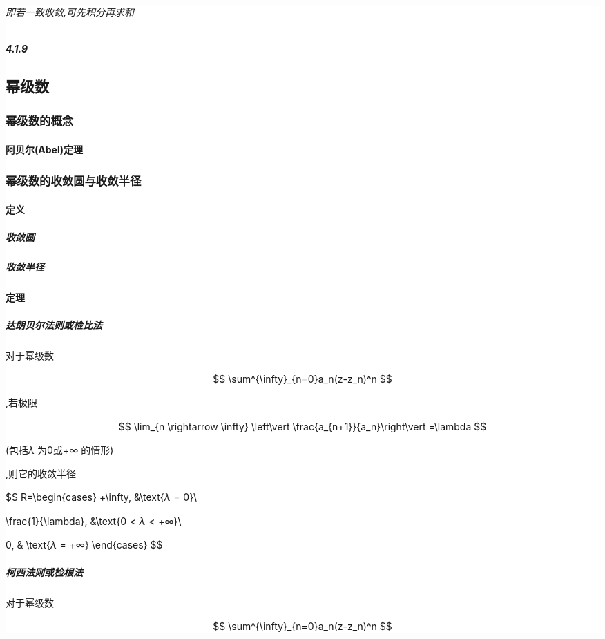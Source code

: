 ###### 即若一致收敛,可先积分再求和

##### 4.1.9

## 幂级数

### 幂级数的概念

#### 阿贝尔(Abel)定理

### 幂级数的收敛圆与收敛半径

#### 定义

##### 收敛圆

##### 收敛半径

#### 定理

##### 达朗贝尔法则或检比法
 

对于幂级数

$$
\sum^{\infty}_{n=0}a_n(z-z_n)^n
$$

,若极限

$$
\lim_{n \rightarrow \infty} \left\vert  \frac{a_{n+1}}{a_n}\right\vert  =\lambda
$$

(包括$\lambda$ 为0或$+\infty$ 的情形)

,则它的收敛半径

$$
R=\begin{cases}
+\infty, &\text{$\lambda=0$}\\

\frac{1}{\lambda}, &\text{$0 < \lambda < +\infty$}\\

0, & \text{$\lambda=+\infty$}
\end{cases}
$$

##### 柯西法则或检根法
 

对于幂级数

$$
\sum^{\infty}_{n=0}a_n(z-z_n)^n
$$

